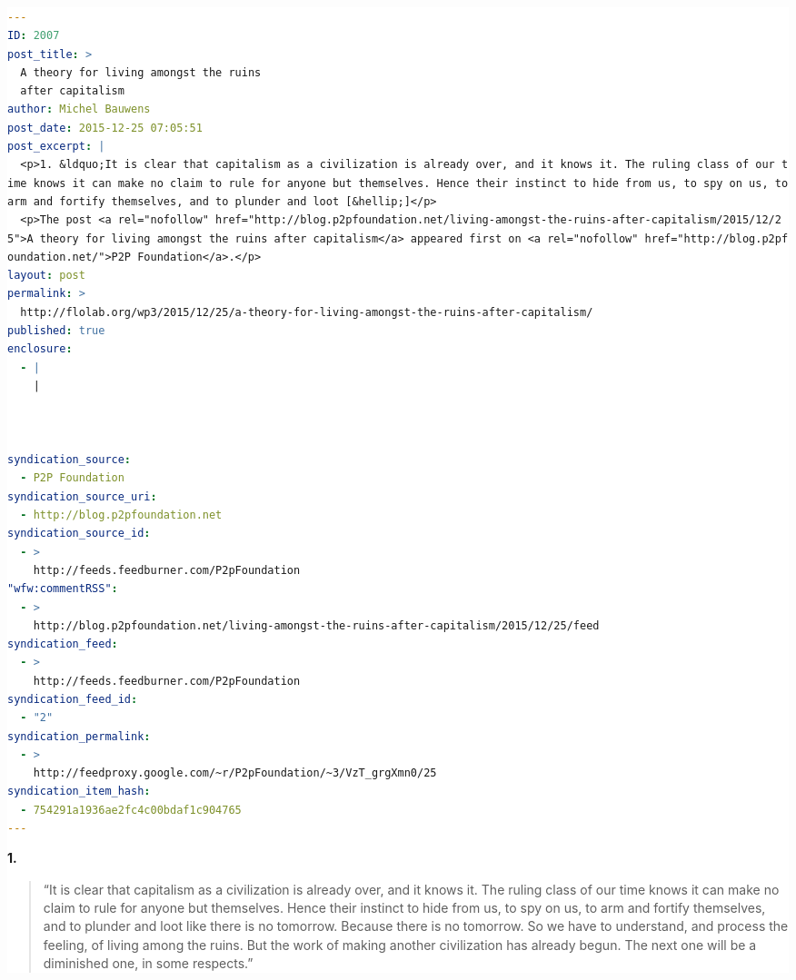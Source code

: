 ```yaml
---
ID: 2007
post_title: >
  A theory for living amongst the ruins
  after capitalism
author: Michel Bauwens
post_date: 2015-12-25 07:05:51
post_excerpt: |
  <p>1. &ldquo;It is clear that capitalism as a civilization is already over, and it knows it. The ruling class of our time knows it can make no claim to rule for anyone but themselves. Hence their instinct to hide from us, to spy on us, to arm and fortify themselves, and to plunder and loot [&hellip;]</p>
  <p>The post <a rel="nofollow" href="http://blog.p2pfoundation.net/living-amongst-the-ruins-after-capitalism/2015/12/25">A theory for living amongst the ruins after capitalism</a> appeared first on <a rel="nofollow" href="http://blog.p2pfoundation.net/">P2P Foundation</a>.</p>
layout: post
permalink: >
  http://flolab.org/wp3/2015/12/25/a-theory-for-living-amongst-the-ruins-after-capitalism/
published: true
enclosure:
  - |
    |
        
        
        
syndication_source:
  - P2P Foundation
syndication_source_uri:
  - http://blog.p2pfoundation.net
syndication_source_id:
  - >
    http://feeds.feedburner.com/P2pFoundation
"wfw:commentRSS":
  - >
    http://blog.p2pfoundation.net/living-amongst-the-ruins-after-capitalism/2015/12/25/feed
syndication_feed:
  - >
    http://feeds.feedburner.com/P2pFoundation
syndication_feed_id:
  - "2"
syndication_permalink:
  - >
    http://feedproxy.google.com/~r/P2pFoundation/~3/VzT_grgXmn0/25
syndication_item_hash:
  - 754291a1936ae2fc4c00bdaf1c904765
---
```

**1\.**

> “It is clear that capitalism as a civilization is already over, and it knows it. The ruling class of our time knows it can make no claim to rule for anyone but themselves. Hence their instinct to hide from us, to spy on us, to arm and fortify themselves, and to plunder and loot like there is no tomorrow. Because there is no tomorrow. So we have to understand, and process the feeling, of living among the ruins. But the work of making another civilization has already begun. The next one will be a diminished one, in some respects.”


 [1]: https://kjmcl.wordpress.com/2015/11/05/mckenzie-wark-rethinking-the-anthropocene/